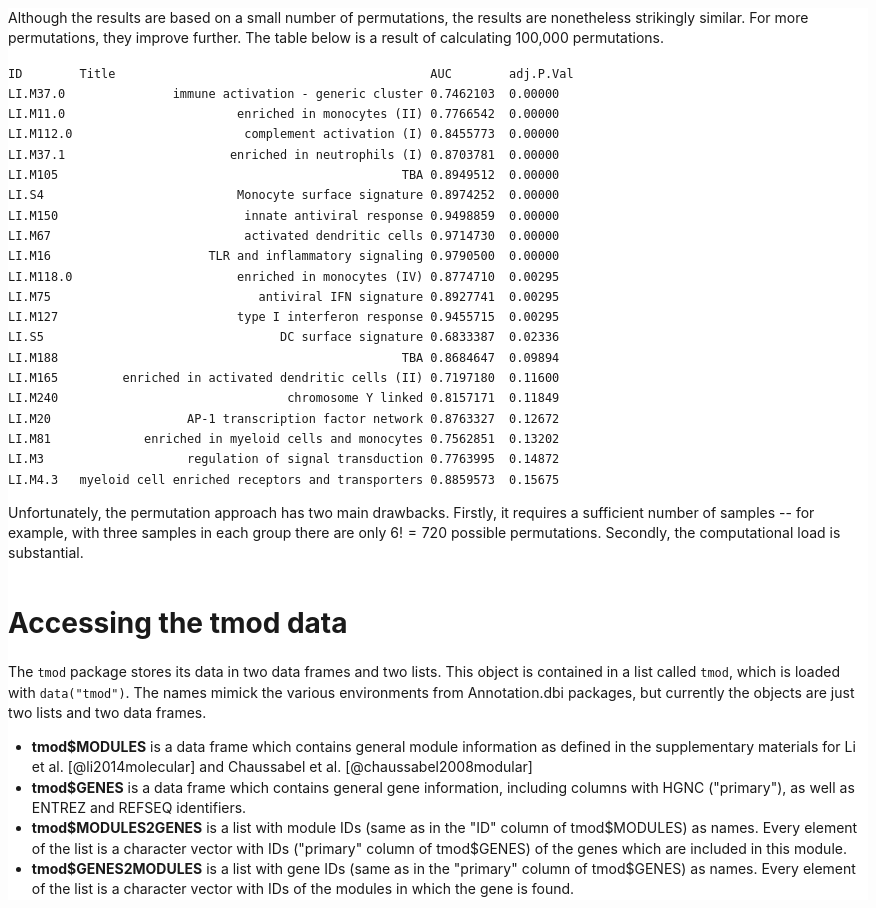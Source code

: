 


Although the results are based on a small number of permutations, the results
are nonetheless strikingly similar. For more permutations, they improve
further. The table below is a result of calculating 100,000 permutations.


    ID        Title                                            AUC        adj.P.Val
    LI.M37.0               immune activation - generic cluster 0.7462103  0.00000
    LI.M11.0                        enriched in monocytes (II) 0.7766542  0.00000
    LI.M112.0                        complement activation (I) 0.8455773  0.00000
    LI.M37.1                       enriched in neutrophils (I) 0.8703781  0.00000
    LI.M105                                                TBA 0.8949512  0.00000
    LI.S4                           Monocyte surface signature 0.8974252  0.00000
    LI.M150                          innate antiviral response 0.9498859  0.00000
    LI.M67                           activated dendritic cells 0.9714730  0.00000
    LI.M16                      TLR and inflammatory signaling 0.9790500  0.00000
    LI.M118.0                       enriched in monocytes (IV) 0.8774710  0.00295
    LI.M75                             antiviral IFN signature 0.8927741  0.00295
    LI.M127                         type I interferon response 0.9455715  0.00295
    LI.S5                                 DC surface signature 0.6833387  0.02336
    LI.M188                                                TBA 0.8684647  0.09894
    LI.M165         enriched in activated dendritic cells (II) 0.7197180  0.11600
    LI.M240                                chromosome Y linked 0.8157171  0.11849
    LI.M20                   AP-1 transcription factor network 0.8763327  0.12672
    LI.M81             enriched in myeloid cells and monocytes 0.7562851  0.13202
    LI.M3                    regulation of signal transduction 0.7763995  0.14872
    LI.M4.3   myeloid cell enriched receptors and transporters 0.8859573  0.15675

Unfortunately, the permutation approach has two main drawbacks.  Firstly, it
requires a sufficient number of samples -- for example, with three samples in
each group there are only $6!=720$ possible permutations. Secondly, the
computational load is substantial. 






Accessing the tmod data
==============================================================



The `tmod` package stores its data in two data frames and two lists.
This object is contained in a list called `tmod`, which is loaded
with `data("tmod")`. The names mimick the various environments from
Annotation.dbi packages, but currently the objects are just two lists and
two data frames.

 * **tmod\$MODULES** is a data frame which contains general module
information as defined in the supplementary materials for Li et al.
[@li2014molecular] and Chaussabel et al. [@chaussabel2008modular]
 * **tmod\$GENES** is a data frame which contains general gene information,
including columns with HGNC ("primary"), as well as ENTREZ and REFSEQ
identifiers.
 * **tmod\$MODULES2GENES** is a list with module IDs (same as in the "ID"
column of tmod$MODULES) as names. Every element of the list is a character
vector with IDs ("primary" column of tmod\$GENES) of the genes which are
included in this module.
 * **tmod\$GENES2MODULES** is a list with gene IDs (same as in the "primary"
column of tmod\$GENES) as names. Every element of the list is a character
vector with IDs of the modules in which the gene is found.

